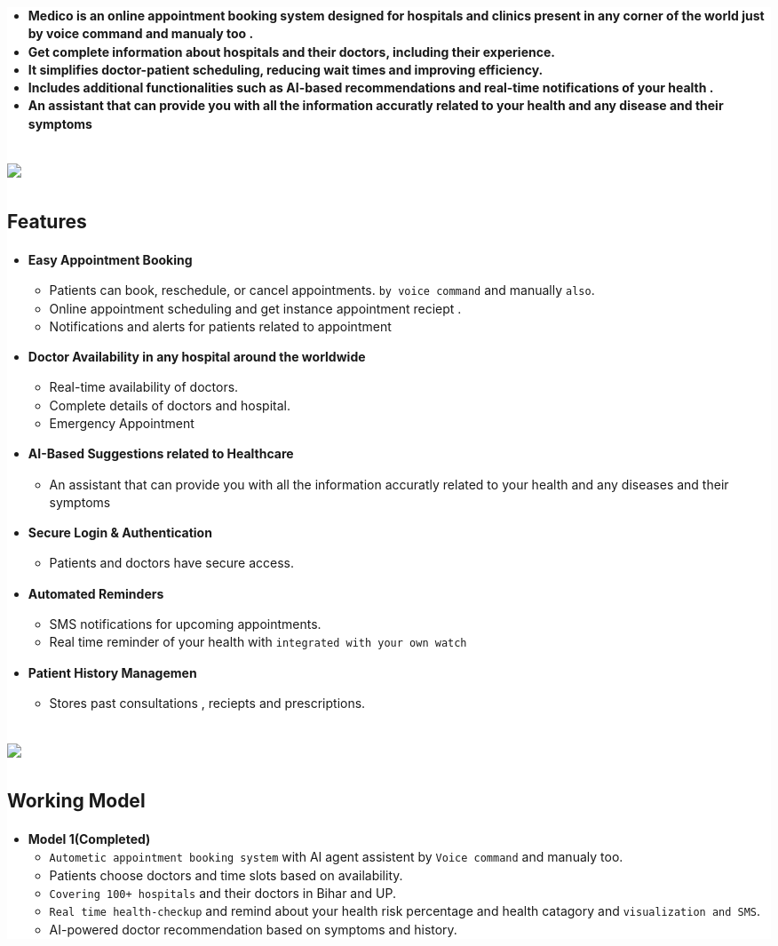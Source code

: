 - **Medico is an online appointment booking system designed for hospitals and clinics present in any corner of the world just by voice command and manualy too .**
- **Get complete information about hospitals and their doctors, including their experience.**
- **It simplifies doctor-patient scheduling, reducing wait times and improving efficiency.**
- **Includes additional functionalities such as AI-based recommendations and real-time notifications of your health .**
- **An assistant that can provide you with all the information accuratly related to your health and any disease and their symptoms**


<br>


<img src="https://user-images.githubusercontent.com/74038190/212284100-561aa473-3905-4a80-b561-0d28506553ee.gif" width="900">

## Features

- **Easy Appointment Booking**

  - Patients can book, reschedule, or cancel appointments. `by voice command` and manually `also`. 
  - Online appointment scheduling and get instance appointment reciept .
  - Notifications and alerts for patients related to appointment

- **Doctor Availability in any hospital around the worldwide**

  - Real-time availability of doctors.
  - Complete details of doctors and hospital.
  - Emergency Appointment

- **AI-Based Suggestions related to Healthcare**

  - An assistant that can provide you with all the information accuratly related to your health and any diseases and their symptoms


- **Secure Login & Authentication**

  - Patients and doctors have secure access.

- **Automated Reminders**

  - SMS notifications for upcoming appointments.
  - Real time reminder of your health with `integrated with your own watch` 

- **Patient History Managemen**
  - Stores past consultations  , reciepts and  prescriptions.

<br>


<img src="https://user-images.githubusercontent.com/74038190/212284100-561aa473-3905-4a80-b561-0d28506553ee.gif" width="900">

## Working Model
- **Model 1(Completed)**
  - `Autometic appointment booking system` with AI agent assistent by `Voice command` and manualy too.
  - Patients choose doctors and time slots based on availability.
  - `Covering 100+ hospitals` and their doctors in Bihar and UP.
  - `Real time health-checkup` and remind about your health risk percentage and health catagory and `visualization and SMS`.
  - AI-powered doctor recommendation based on symptoms and history.
